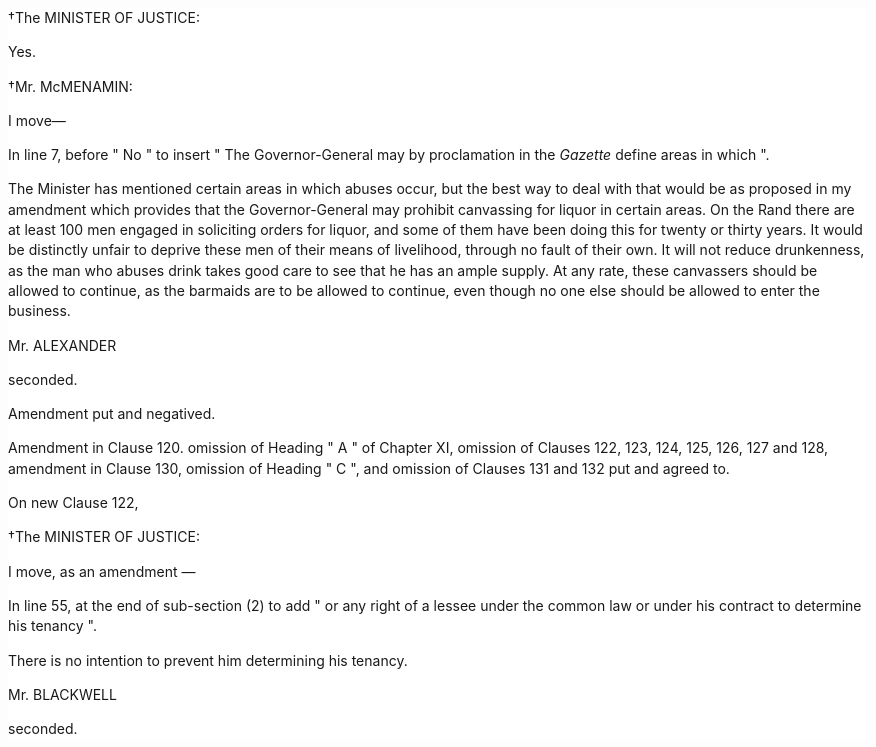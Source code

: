<from>&#x2020;The <person refersTo="hansard_za">MINISTER OF JUSTICE</person>:</from>

<p>Yes.</p>

</speech>

<speech by="#mcmenamin">

<from>&#x2020;Mr. <person refersTo="hansard_za">McMENAMIN</person>:</from>

<p>I move&#x2014;</p>

<block name="quote">In line 7, before " No " to insert " The Governor-General may by proclamation in the <i>Gazette</i> define areas in which ".</block>

<p>The Minister has mentioned certain areas in which abuses occur, but the best way to deal with that would be as proposed in my amendment which provides that the Governor-General may prohibit canvassing for liquor in certain areas. On the Rand there are at least 100 men engaged in soliciting orders for liquor, and some of them have been doing this for twenty or thirty years. It would be distinctly unfair to deprive these men of their means of livelihood, through no fault of their own. It will not reduce drunkenness, as the man who abuses drink takes good care to see that he has an ample supply. At any rate, these canvassers should be allowed to continue, as the barmaids are to be allowed to continue, even though no one else should be allowed to enter the business.</p>

</speech>

<speech by="#alexander">

<from>Mr. <person refersTo="hansard_za">ALEXANDER</person></from>

<p>seconded.</p>

<p>Amendment put and negatived.</p>

<p>Amendment in Clause 120. omission of Heading " A " of Chapter XI, omission of Clauses 122, 123, 124, 125, 126, 127 and 128, amendment in Clause 130, omission of Heading " C ", and omission of Clauses 131 and 132 put and agreed to.</p>

<p>On new Clause 122,</p>

 </speech>

<speech by="#minister_of_justice">

<from>&#x2020;The <person refersTo="hansard_za">MINISTER OF JUSTICE</person>:</from>

<p>I move, as an amendment &#x2014;</p>

<block name="quote">In line 55, at the end of sub-section (2) to add " or any right of a lessee under the common law or under his contract to determine his tenancy ".</block>

<p>There is no intention to prevent him determining his tenancy.</p>

</speech>

<speech by="#blackwell">

<from>Mr. <person refersTo="hansard_za">BLACKWELL</person></from>

<p>seconded.</p>

</speech>
